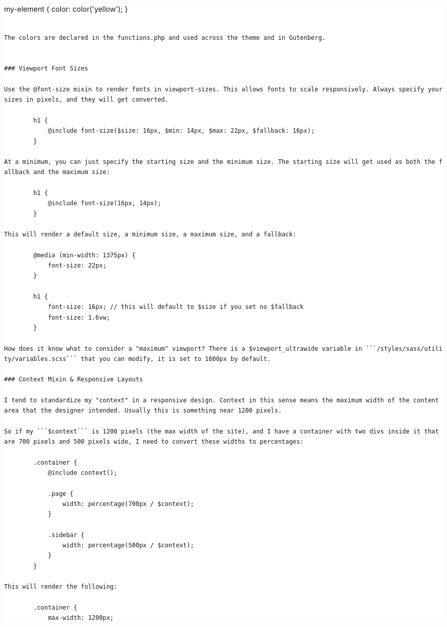 
my-element {
	color: color('yellow');
}

```

The colors are declared in the functions.php and used across the theme and in Gutenberg.


### Viewport Font Sizes

Use the @font-size mixin to render fonts in viewport-sizes. This allows fonts to scale responsively. Always specify your sizes in pixels, and they will get converted.

		h1 {
			@include font-size($size: 16px, $min: 14px, $max: 22px, $fallback: 16px);
		}

At a minimum, you can just specify the starting size and the minimum size. The starting size will get used as both the fallback and the maximum size:

		h1 {
			@include font-size(16px, 14px);
		}

This will render a default size, a minimum size, a maximum size, and a fallback:

		@media (min-width: 1375px) {
			font-size: 22px;
		}

		h1 {
			font-size: 16px; // this will default to $size if you set no $fallback
			font-size: 1.6vw;
		}

How does it know what to consider a "maximum" viewport? There is a $viewport_ultrawide variable in ```/styles/sass/utility/variables.scss``` that you can modify, it is set to 1600px by default.

### Context Mixin & Responsive Layouts

I tend to standardize my "context" in a responsive design. Context in this sense means the maximum width of the content area that the designer intended. Usually this is something near 1200 pixels.

So if my ```$context``` is 1200 pixels (the max width of the site), and I have a container with two divs inside it that are 700 pixels and 500 pixels wide, I need to convert these widths to percentages:

		.container {
			@include context();

			.page {
				width: percentage(700px / $context);
			}

			.sidebar {
				width: percentage(500px / $context);
			}
		}

This will render the following:

		.container {
			max-width: 1200px;
```